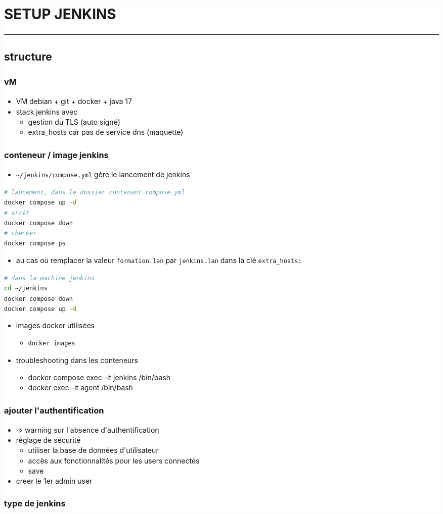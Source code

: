 # SETUP JENKINS

---

## structure

### vM

* VM debian + git + docker + java 17
* stack jenkins avec
   - gestion du TLS (auto signé)
   - extra_hosts car pas de service dns (maquette)

### conteneur / image jenkins

* `~/jenkins/compose.yml` gère le lancement de jenkins

```bash
# lancement, dans le dossier contenant compose.yml
docker compose up -d
# arrêt
docker compose down
# checker
docker compose ps
```

* au cas où remplacer la valeur `formation.lan` par `jenkins.lan` dans la clé `extra_hosts:`
```bash
# dans la machine jenkins
cd ~/jenkins
docker compose down
docker compose up -d
```

* images docker utilisées
  - `docker images`

* troubleshooting dans les conteneurs
  - docker compose exec -it jenkins /bin/bash
  - docker exec -it agent /bin/bash 

### ajouter l'authentification

* => warning sur l'absence d'authentification
* règlage de sécurité 
  + utiliser la base de données d'utilisateur
  + accès aux fonctionnalités pour les users connectés
  + save
* creer le 1er admin user

### type de jenkins
